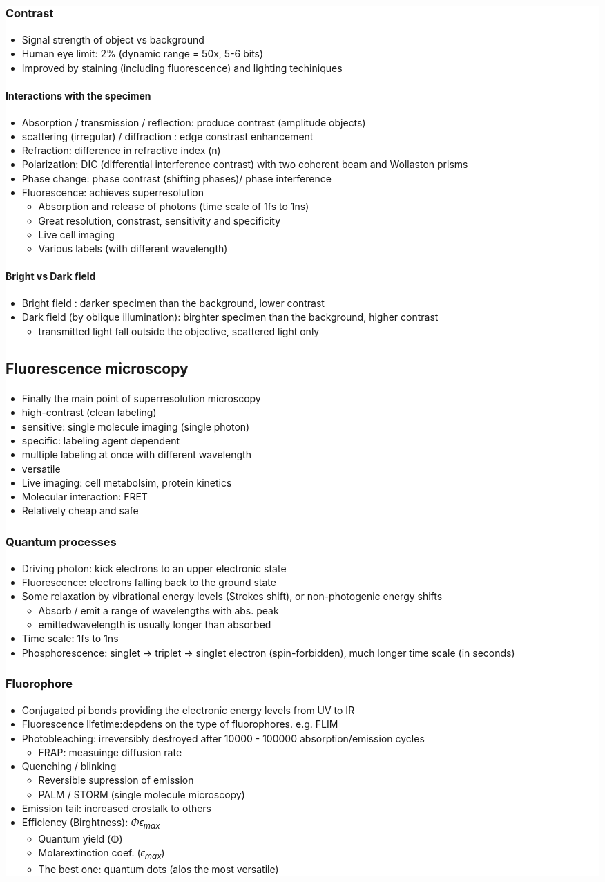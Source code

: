 ### Contrast
* Signal strength of object vs background
* Human eye limit: 2% (dynamic range = 50x, 5-6 bits)
* Improved by staining (including fluorescence) and lighting techiniques
#### Interactions with the specimen
* Absorption / transmission / reflection: produce contrast (amplitude objects)
* scattering (irregular) / diffraction : edge constrast enhancement
* Refraction: difference in refractive index (n)
* Polarization: DIC (differential interference contrast) with two coherent beam and Wollaston prisms
* Phase change: phase contrast (shifting phases)/ phase interference
* Fluorescence: achieves superresolution
  * Absorption and release of photons (time scale of 1fs to 1ns)
  * Great resolution, constrast, sensitivity and specificity
  * Live cell imaging
  * Various labels (with different wavelength)
#### Bright vs Dark field
* Bright field : darker specimen than the background, lower contrast
* Dark field (by oblique illumination): birghter specimen than the background, higher contrast
  * transmitted light fall outside the objective, scattered light only

## Fluorescence microscopy
* Finally the main point of superresolution microscopy
* high-contrast (clean labeling)
* sensitive: single molecule imaging (single photon)
* specific: labeling agent dependent
* multiple labeling at once with different wavelength
* versatile
* Live imaging: cell metabolsim, protein kinetics
* Molecular interaction: FRET
* Relatively cheap and safe

### Quantum processes
* Driving photon: kick electrons to an upper electronic state
* Fluorescence: electrons falling back to the ground state
* Some relaxation by vibrational energy levels (Strokes shift), or non-photogenic energy shifts
  * Absorb / emit a range of wavelengths with abs. peak
  * emittedwavelength is usually longer than absorbed
* Time scale: 1fs to 1ns
* Phosphorescence: singlet -> triplet -> singlet electron (spin-forbidden), much longer time scale (in seconds)

### Fluorophore
* Conjugated pi bonds providing the electronic energy levels from UV to IR
* Fluorescence lifetime:depdens on the type of fluorophores. e.g. FLIM
* Photobleaching: irreversibly destroyed after 10000 - 100000 absorption/emission cycles
  * FRAP: measuinge diffusion rate
* Quenching / blinking
  * Reversible supression of emission
  * PALM / STORM (single molecule microscopy)
* Emission tail: increased crostalk to others
* Efficiency (Birghtness):  $\Phi\epsilon_{max}$
  * Quantum yield (Φ)
  * Molarextinction coef. ($\epsilon_{max}$)
  * The best one: quantum dots (alos the most versatile)
